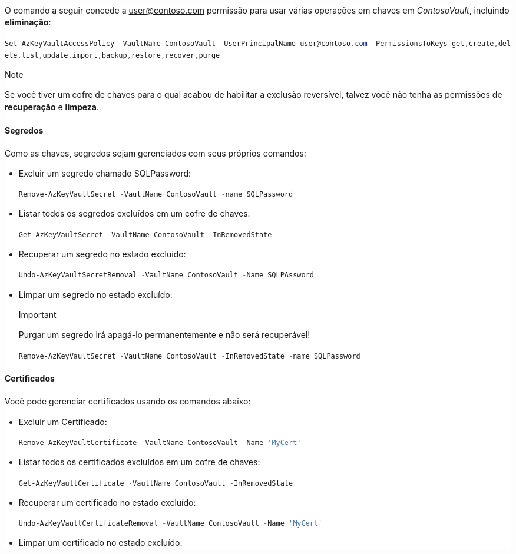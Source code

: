 O comando a seguir concede a user@contoso.com permissão para usar várias operações em chaves em *ContosoVault*, incluindo **eliminação**:

```powershell
Set-AzKeyVaultAccessPolicy -VaultName ContosoVault -UserPrincipalName user@contoso.com -PermissionsToKeys get,create,delete,list,update,import,backup,restore,recover,purge
```

>[!NOTE] 
> Se você tiver um cofre de chaves para o qual acabou de habilitar a exclusão reversível, talvez você não tenha as permissões de **recuperação** e **limpeza**.

#### <a name="secrets"></a>Segredos

Como as chaves, segredos sejam gerenciados com seus próprios comandos:

- Excluir um segredo chamado SQLPassword: 
  ```powershell
  Remove-AzKeyVaultSecret -VaultName ContosoVault -name SQLPassword
  ```

- Listar todos os segredos excluídos em um cofre de chaves: 
  ```powershell
  Get-AzKeyVaultSecret -VaultName ContosoVault -InRemovedState
  ```

- Recuperar um segredo no estado excluído: 
  ```powershell
  Undo-AzKeyVaultSecretRemoval -VaultName ContosoVault -Name SQLPAssword
  ```

- Limpar um segredo no estado excluído: 

  > [!IMPORTANT]
  > Purgar um segredo irá apagá-lo permanentemente e não será recuperável!

  ```powershell
  Remove-AzKeyVaultSecret -VaultName ContosoVault -InRemovedState -name SQLPassword
  ```

#### <a name="certificates"></a>Certificados

Você pode gerenciar certificados usando os comandos abaixo:

- Excluir um Certificado: 
  ```powershell
  Remove-AzKeyVaultCertificate -VaultName ContosoVault -Name 'MyCert'
  ```

- Listar todos os certificados excluídos em um cofre de chaves: 
  ```powershell
  Get-AzKeyVaultCertificate -VaultName ContosoVault -InRemovedState
  ```

- Recuperar um certificado no estado excluído: 
  ```powershell
  Undo-AzKeyVaultCertificateRemoval -VaultName ContosoVault -Name 'MyCert'
  ```

- Limpar um certificado no estado excluído: 
